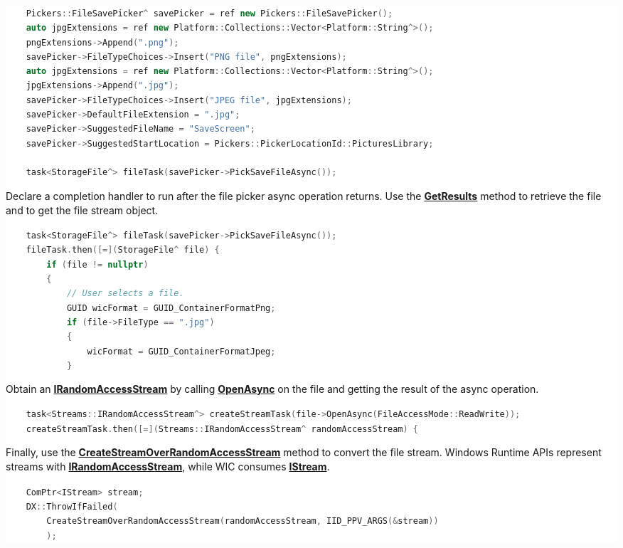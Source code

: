 
```C++
    Pickers::FileSavePicker^ savePicker = ref new Pickers::FileSavePicker();
    auto jpgExtensions = ref new Platform::Collections::Vector<Platform::String^>();
    pngExtensions->Append(".png");
    savePicker->FileTypeChoices->Insert("PNG file", pngExtensions);
    auto jpgExtensions = ref new Platform::Collections::Vector<Platform::String^>();
    jpgExtensions->Append(".jpg");
    savePicker->FileTypeChoices->Insert("JPEG file", jpgExtensions);
    savePicker->DefaultFileExtension = ".jpg";
    savePicker->SuggestedFileName = "SaveScreen";
    savePicker->SuggestedStartLocation = Pickers::PickerLocationId::PicturesLibrary;

    task<StorageFile^> fileTask(savePicker->PickSaveFileAsync());
```



Declare a completion handler to run after the file picker async operation returns. Use the [**GetResults**](https://docs.microsoft.com/windows/desktop/WinRT/iasyncaction-getresults) method to retrieve the file and to get the file stream object.


```C++
    task<StorageFile^> fileTask(savePicker->PickSaveFileAsync());
    fileTask.then([=](StorageFile^ file) {
        if (file != nullptr)
        {
            // User selects a file.
            GUID wicFormat = GUID_ContainerFormatPng;
            if (file->FileType == ".jpg")
            {
                wicFormat = GUID_ContainerFormatJpeg;
            }
```



Obtain an [**IRandomAccessStream**](https://docs.microsoft.com/previous-versions//hh438400(v=vs.85)) by calling [**OpenAsync**](https://docs.microsoft.com/uwp/api/windows.storage.storagefile.openasync) on the file and getting the result of the async operation.


```C++
    task<Streams::IRandomAccessStream^> createStreamTask(file->OpenAsync(FileAccessMode::ReadWrite));
    createStreamTask.then([=](Streams::IRandomAccessStream^ randomAccessStream) {
```



Finally, use the [**CreateStreamOverRandomAccessStream**](https://docs.microsoft.com/windows/desktop/api/shcore/nf-shcore-createstreamoverrandomaccessstream) method to convert the file stream. Windows Runtime APIs represent streams with [**IRandomAccessStream**](https://docs.microsoft.com/previous-versions//hh438400(v=vs.85)), while WIC consumes [**IStream**](https://docs.microsoft.com/windows/desktop/api/objidl/nn-objidl-istream).


```C++
    ComPtr<IStream> stream;
    DX::ThrowIfFailed(
        CreateStreamOverRandomAccessStream(randomAccessStream, IID_PPV_ARGS(&stream))
        );
```
